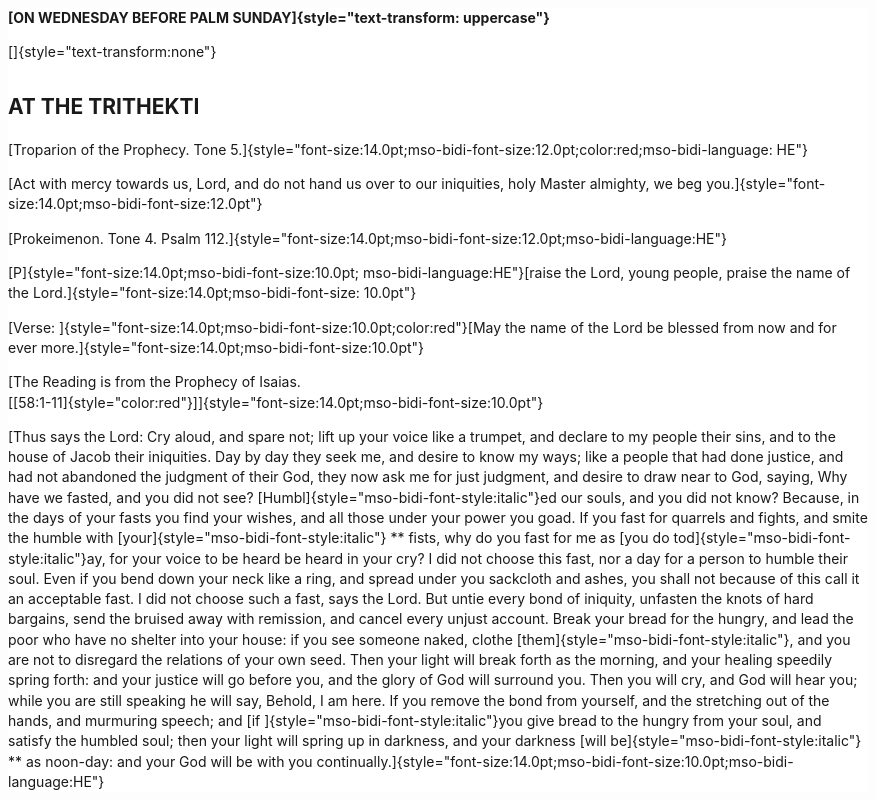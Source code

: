 **[ON WEDNESDAY BEFORE PALM SUNDAY]{style="text-transform: uppercase"}**

[]{style="text-transform:none"}

AT THE TRITHEKTI
----------------

[Troparion of the Prophecy. Tone
5.]{style="font-size:14.0pt;mso-bidi-font-size:12.0pt;color:red;mso-bidi-language:
HE"}

[Act with mercy towards us, Lord, and do not hand us over to our
iniquities, holy Master almighty, we beg
you.]{style="font-size:14.0pt;mso-bidi-font-size:12.0pt"}

[Prokeimenon. Tone 4. Psalm
112.]{style="font-size:14.0pt;mso-bidi-font-size:12.0pt;mso-bidi-language:HE"}

[P]{style="font-size:14.0pt;mso-bidi-font-size:10.0pt;
mso-bidi-language:HE"}[raise the Lord, young people, praise the name of
the Lord.]{style="font-size:14.0pt;mso-bidi-font-size:
10.0pt"}

[Verse:
]{style="font-size:14.0pt;mso-bidi-font-size:10.0pt;color:red"}[May the
name of the Lord be blessed from now and for ever
more.]{style="font-size:14.0pt;mso-bidi-font-size:10.0pt"}

[The Reading is from the Prophecy of Isaias.\
\[[58:1-11]{style="color:red"}\]]{style="font-size:14.0pt;mso-bidi-font-size:10.0pt"}

[Thus says the Lord: Cry aloud, and spare not; lift up your voice like a
trumpet, and declare to my people their sins, and to the house of Jacob
their iniquities. Day by day they seek me, and desire to know my ways;
like a people that had done justice, and had not abandoned the judgment
of their God, they now ask me for just judgment, and desire to draw near
to God, saying, Why have we fasted, and you did not see?
[Humbl]{style="mso-bidi-font-style:italic"}ed our souls, and you did not
know? Because, in the days of your fasts you find your wishes, and all
those under your power you goad. If you fast for quarrels and fights,
and smite the humble with [your]{style="mso-bidi-font-style:italic"} **
fists, why do you fast for me as [you do
tod]{style="mso-bidi-font-style:italic"}ay, for your voice to be heard
be heard in your cry? I did not choose this fast, nor a day for a person
to humble their soul. Even if you bend down your neck like a ring, and
spread under you sackcloth and ashes, you shall not because of this call
it an acceptable fast. I did not choose such a fast, says the Lord. But
untie every bond of iniquity, unfasten the knots of hard bargains, send
the bruised away with remission, and cancel every unjust account. Break
your bread for the hungry, and lead the poor who have no shelter into
your house: if you see someone naked, clothe
[them]{style="mso-bidi-font-style:italic"}, and you are not to disregard
the relations of your own seed. Then your light will break forth as the
morning, and your healing speedily spring forth: and your justice will
go before you, and the glory of God will surround you. Then you will
cry, and God will hear you; while you are still speaking he will say,
Behold, I am here. If you remove the bond from yourself, and the
stretching out of the hands, and murmuring speech; and [if
]{style="mso-bidi-font-style:italic"}you give bread to the hungry from
your soul, and satisfy the humbled soul; then your light will spring up
in darkness, and your darkness [will
be]{style="mso-bidi-font-style:italic"} ** as noon-day: and your God
will be with you
continually.]{style="font-size:14.0pt;mso-bidi-font-size:10.0pt;mso-bidi-language:HE"}
